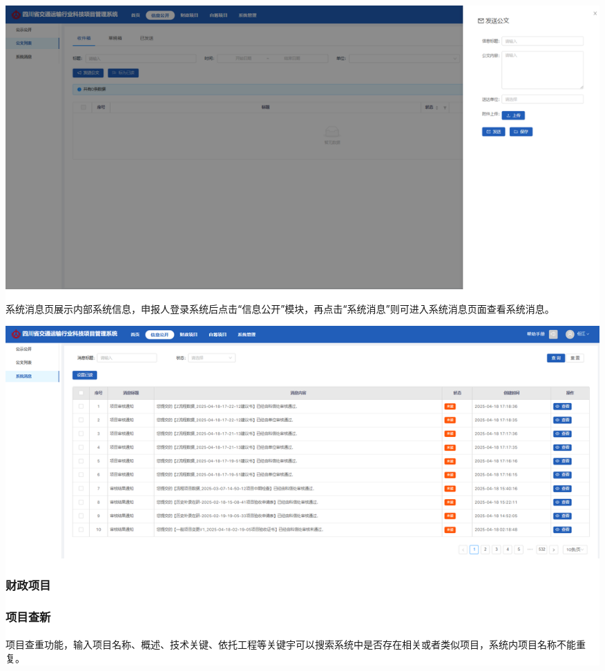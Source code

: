 ![](<.gitbook/assets/8 (3).png>)

系统消息页展示内部系统信息，申报人登录系统后点击“信息公开”模块，再点击“系统消息”则可进入系统消息页面查看系统消息。

![](<.gitbook/assets/9 (3).png>)

### 财政项目

### 项目查新

项目查重功能，输入项目名称、概述、技术关键、依托工程等关键宇可以搜索系统中是否存在相关或者类似项目，系统内项目名称不能重复。
